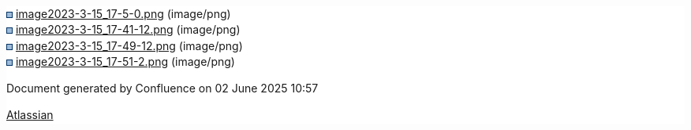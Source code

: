 ![](images/icons/bullet_blue.gif) [image2023-3-15\_17-5-0.png](attachments/41522646/81855854.png) (image/png)  
![](images/icons/bullet_blue.gif) [image2023-3-15\_17-41-12.png](attachments/41522646/81855855.png) (image/png)  
![](images/icons/bullet_blue.gif) [image2023-3-15\_17-49-12.png](attachments/41522646/81855857.png) (image/png)  
![](images/icons/bullet_blue.gif) [image2023-3-15\_17-51-2.png](attachments/41522646/81855858.png) (image/png)  

Document generated by Confluence on 02 June 2025 10:57

[Atlassian](http://www.atlassian.com/)